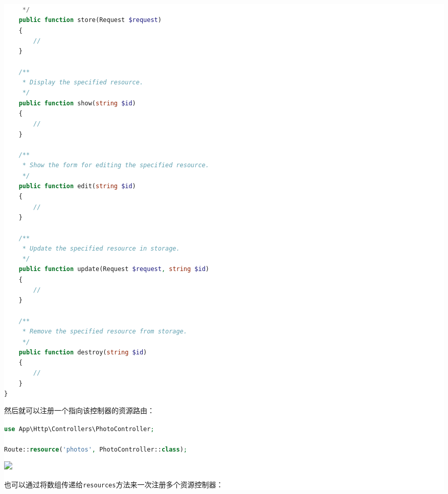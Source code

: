 ```php
     */
    public function store(Request $request)
    {
        //
    }

    /**
     * Display the specified resource.
     */
    public function show(string $id)
    {
        //
    }

    /**
     * Show the form for editing the specified resource.
     */
    public function edit(string $id)
    {
        //
    }

    /**
     * Update the specified resource in storage.
     */
    public function update(Request $request, string $id)
    {
        //
    }

    /**
     * Remove the specified resource from storage.
     */
    public function destroy(string $id)
    {
        //
    }
}

```

然后就可以注册一个指向该控制器的资源路由：

```php
use App\Http\Controllers\PhotoController;
 
Route::resource('photos', PhotoController::class);
```

![](https://raw.githubusercontent.com/XD825/picgo/main/img/202406161456066.png)

也可以通过将数组传递给`resources`方法来一次注册多个资源控制器：
